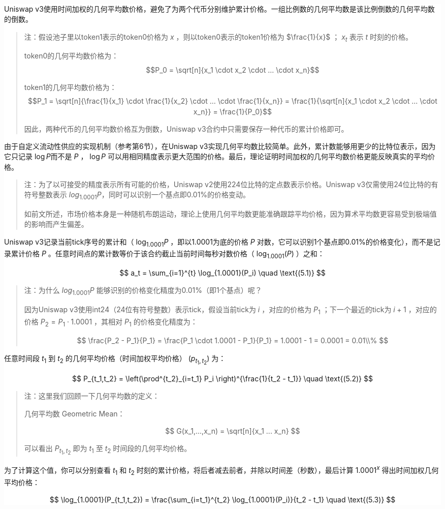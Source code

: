 Uniswap v3使用时间加权的几何平均数价格，避免了为两个代币分别维护累计价格。一组比例数的几何平均数是该比例倒数的几何平均数的倒数。

> 注：假设池子里以token1表示的token0价格为 $x$ ，则以token0表示的token1价格为 $\frac{1}{x}$ ； $x_t$ 表示 $t$ 时刻的价格。
>
> token0的几何平均数价格为：
> $$P_0 = \sqrt[n]{x_1 \cdot x_2 \cdot ... \cdot x_n}$$
>
> token1的几何平均数价格为：
> $$P_1 = \sqrt[n]{\frac{1}{x_1} \cdot \frac{1}{x_2} \cdot ... \cdot \frac{1}{x_n}} = \frac{1}{\sqrt[n]{x_1 \cdot x_2 \cdot ... \cdot x_n}} = \frac{1}{P_0}$$
>
> 因此，两种代币的几何平均数价格互为倒数，Uniswap v3合约中只需要保存一种代币的累计价格即可。

由于自定义流动性供应的实现机制（参考第6节），在Uniswap v3实现几何平均数比较简单。此外，累计数能够用更少的比特位表示，因为它只记录 $\log{P}$而不是 $P$ ， $\log{P}$ 可以用相同精度表示更大范围的价格。最后，理论证明时间加权的几何平均数价格更能反映真实的平均价格。

> 注：为了以可接受的精度表示所有可能的价格，Uniswap v2使用224位比特的定点数表示价格。Uniswap v3仅需使用24位比特的有符号整数表示 $log_{1.0001}{P}$，同时可以识别一个基点即0.01%的价格变动。
>
> 如前文所述，市场价格本身是一种随机布朗运动，理论上使用几何平均数更能准确跟踪平均价格，因为算术平均数更容易受到极端值的影响而产生偏差。

Uniswap v3记录当前tick序号的累计和（ $\log_{1.0001}{P}$ ，即以1.0001为底的价格 $P$ 对数，它可以识别1个基点即0.01%的价格变化），而不是记录累计价格 $P$ 。任意时间点的累计数等价于该合约截止当前时间每秒对数价格（ $\log_{1.0001}(P)$ ）之和：

$$
a_t = \sum_{i=1}^{t} \log_{1.0001}(P_i) \quad \text{(5.1)}
$$

> 注：为什么 $log_{1.0001}P$ 能够识别的价格变化精度为0.01%（即1个基点）呢？
>
> 因为Uniswap v3使用int24（24位有符号整数）表示tick，假设当前tick为 $i$ ，对应的价格为 $P_1$ ；下一个最近的tick为 $i + 1$ ，对应的价格 $P_2 = P_1 \cdot 1.0001$ ，其相对 $P_1$ 的价格变化精度为：
>
> $$ \frac{P_2 - P_1}{P_1} = \frac{P_1 \cdot 1.0001 - P_1}{P_1} = 1.0001 - 1 = 0.0001 = 0.01\\% $$

任意时间段 $t_1$ 到 $t_2$ 的几何平均价格（时间加权平均价格） $(p_{t_1,t_2})$ 为：

$$
P_{t_1,t_2} = \left(\prod^{t_2}_{i=t_1} P_i \right)^{\frac{1}{t_2 - t_1}} \quad \text{(5.2)}
$$

> 注：这里我们回顾一下几何平均数的定义：
>
> 几何平均数 Geometric Mean：
>
> $$ G(x_1,...,x_n) = \sqrt[n]{x_1 ... x_n} $$
>
> 可以看出 $P_{t_1,t_2}$ 即为 $t_1$ 至 $t_2$ 时间段的几何平均价格。

为了计算这个值，你可以分别查看 $t_1$ 和 $t_2$ 时刻的累计价格，将后者减去前者，并除以时间差（秒数），最后计算 $1.0001^x$ 得出时间加权几何平均价格：

$$
\log_{1.0001}(P_{t_1,t_2}) = \frac{\sum_{i=t_1}^{t_2} \log_{1.0001}(P_i)}{t_2 - t_1} \quad \text{(5.3)}
$$
